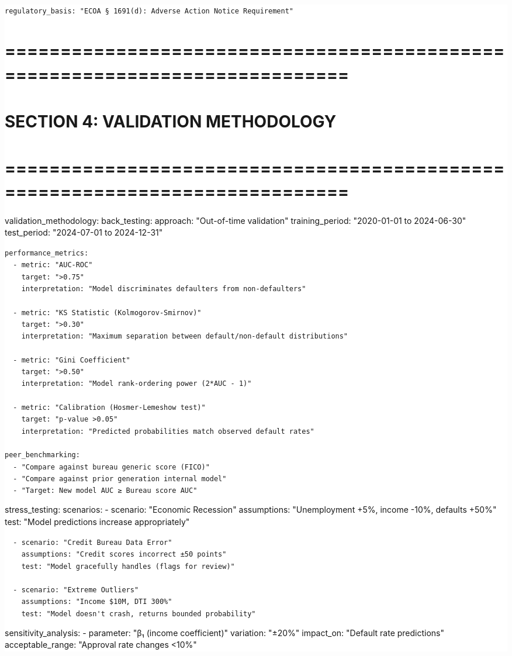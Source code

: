     regulatory_basis: "ECOA § 1691(d): Adverse Action Notice Requirement"

# ============================================================================
# SECTION 4: VALIDATION METHODOLOGY
# ============================================================================

validation_methodology:
  back_testing:
    approach: "Out-of-time validation"
    training_period: "2020-01-01 to 2024-06-30"
    test_period: "2024-07-01 to 2024-12-31"
    
    performance_metrics:
      - metric: "AUC-ROC"
        target: ">0.75"
        interpretation: "Model discriminates defaulters from non-defaulters"
      
      - metric: "KS Statistic (Kolmogorov-Smirnov)"
        target: ">0.30"
        interpretation: "Maximum separation between default/non-default distributions"
      
      - metric: "Gini Coefficient"
        target: ">0.50"
        interpretation: "Model rank-ordering power (2*AUC - 1)"
      
      - metric: "Calibration (Hosmer-Lemeshow test)"
        target: "p-value >0.05"
        interpretation: "Predicted probabilities match observed default rates"
    
    peer_benchmarking:
      - "Compare against bureau generic score (FICO)"
      - "Compare against prior generation internal model"
      - "Target: New model AUC ≥ Bureau score AUC"
  
  stress_testing:
    scenarios:
      - scenario: "Economic Recession"
        assumptions: "Unemployment +5%, income -10%, defaults +50%"
        test: "Model predictions increase appropriately"
      
      - scenario: "Credit Bureau Data Error"
        assumptions: "Credit scores incorrect ±50 points"
        test: "Model gracefully handles (flags for review)"
      
      - scenario: "Extreme Outliers"
        assumptions: "Income $10M, DTI 300%"
        test: "Model doesn't crash, returns bounded probability"
  
  sensitivity_analysis:
    - parameter: "β₁ (income coefficient)"
      variation: "±20%"
      impact_on: "Default rate predictions"
      acceptable_range: "Approval rate changes <10%"
